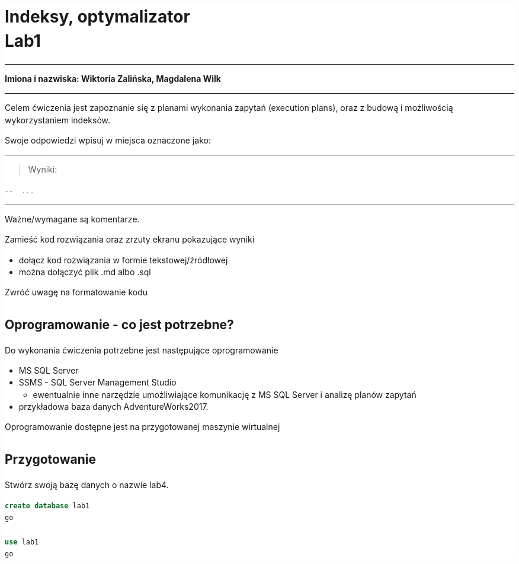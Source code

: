 # Indeksy, optymalizator <br>Lab1





---

**Imiona i nazwiska: Wiktoria Zalińska, Magdalena Wilk**

---

Celem ćwiczenia jest zapoznanie się z planami wykonania zapytań (execution plans), oraz z budową i możliwością wykorzystaniem indeksów.

Swoje odpowiedzi wpisuj w miejsca oznaczone jako:

---

> Wyniki:

```sql
--  ...
```

---

Ważne/wymagane są komentarze.

Zamieść kod rozwiązania oraz zrzuty ekranu pokazujące wyniki

- dołącz kod rozwiązania w formie tekstowej/źródłowej
- można dołączyć plik .md albo .sql

Zwróć uwagę na formatowanie kodu

## Oprogramowanie - co jest potrzebne?

Do wykonania ćwiczenia potrzebne jest następujące oprogramowanie

- MS SQL Server
- SSMS - SQL Server Management Studio
  - ewentualnie inne narzędzie umożliwiające komunikację z MS SQL Server i analizę planów zapytań
- przykładowa baza danych AdventureWorks2017.

Oprogramowanie dostępne jest na przygotowanej maszynie wirtualnej

## Przygotowanie

Stwórz swoją bazę danych o nazwie lab4.

```sql
create database lab1
go

use lab1
go
```
